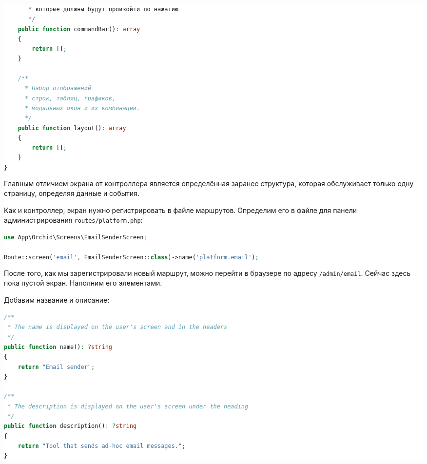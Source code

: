 ```php
       * которые должны будут произойти по нажатию
       */
    public function commandBar(): array
    {
        return [];
    }

    /**
      * Набор отображений 
      * строк, таблиц, графиков,
      * модальных окон и их комбинации.
      */
    public function layout(): array
    {
        return [];
    }
}
```

Главным отличием экрана от контроллера является определённая заранее структура, которая обслуживает 
только одну страницу, определяя данные и события.

Как и контроллер, экран нужно регистрировать в файле маршрутов. 
Определим его в файле для панели администрирования `routes/platform.php`:

```php
use App\Orchid\Screens\EmailSenderScreen;

Route::screen('email', EmailSenderScreen::class)->name('platform.email');
```

После того, как мы зарегистрировали новый маршрут, можно перейти в браузере по адресу `/admin/email`. 
Сейчас здесь пока пустой экран. Наполним его элементами.

Добавим название и описание:

```php
/**
 * The name is displayed on the user's screen and in the headers
 */
public function name(): ?string
{
    return "Email sender";
}

/**
 * The description is displayed on the user's screen under the heading
 */
public function description(): ?string
{
    return "Tool that sends ad-hoc email messages.";
}
```
